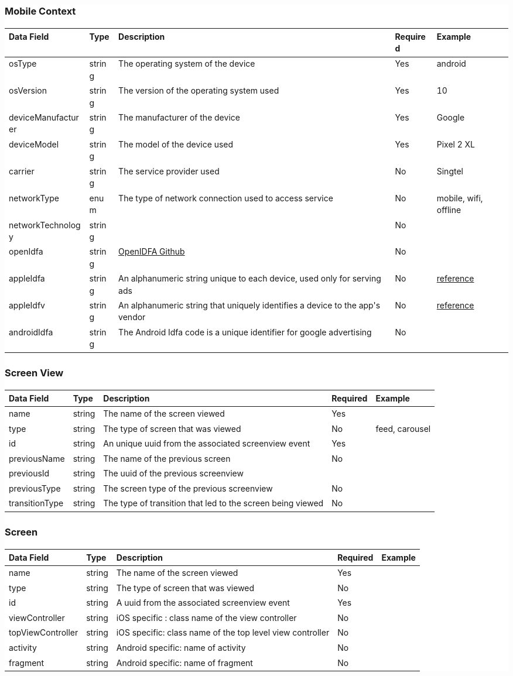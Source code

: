 ### Mobile Context

| Data Field | Type | Description | Required | Example |
| :--- | :--- | :--- | :--- | :--- |
| osType | string | The operating system of the device | Yes | android |
| osVersion | string | The version of the operating system used | Yes | 10 |
| deviceManufacturer | string | The manufacturer of the device | Yes | Google |
| deviceModel | string | The model of the device used | Yes | Pixel 2 XL |
| carrier | string | The service provider used | No | Singtel |
| networkType | enum | The type of network connection used to access service | No | mobile, wifi, offline |
| networkTechnology | string |  | No |  |
| openIdfa | string | [OpenIDFA Github](https://github.com/ylechelle/OpenIDFA) | No |  |
| appleIdfa | string | An alphanumeric string unique to each device, used only for serving ads | No | [reference](https://developer.apple.com/documentation/adsupport/asidentifiermanager) |
| appleIdfv | string | An alphanumeric string that uniquely identifies a device to the app's vendor | No | [reference](https://developer.apple.com/documentation/uikit/uidevice/1620059-identifierforvendor) |
| androidIdfa | string | The Android Idfa code is a unique identifier for google advertising | No |  |

### Screen View

| Data Field | Type | Description | Required | Example |
| :--- | :--- | :--- | :--- | :--- |
| name | string | The name of the screen viewed | Yes |  |
| type | string | The type of screen that was viewed | No | feed, carousel |
| id | string | An unique uuid from the associated screenview event | Yes |  |
| previousName | string | The name of the previous screen | No |  |
| previousId | string | The uuid of the previous screenview |  |  |
| previousType | string | The screen type of the previous screenview | No |  |
| transitionType | string | The type of transition that led to the screen being viewed | No |  |

### Screen

| Data Field | Type | Description | Required | Example |
| :--- | :--- | :--- | :--- | :--- |
| name | string | The name of the screen viewed | Yes |  |
| type | string | The type of screen that was viewed | No |  |
| id | string | A uuid from the associated screenview event | Yes |  |
| viewController | string | iOS specific : class name of the view controller | No |  |
| topViewController | string | iOS specific: class name of the top level view controller | No |  |
| activity | string | Android specific: name of activity | No |  |
| fragment | string | Android specific: name of fragment | No |  |

